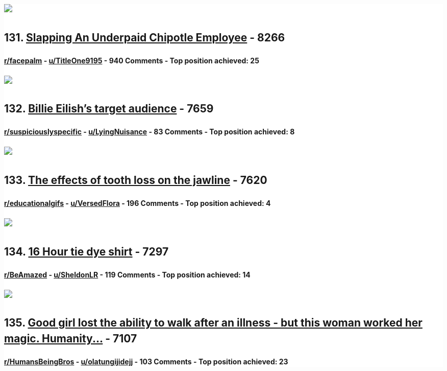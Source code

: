 <a href="https://i.redd.it/63fxz5ss53ga1.jpg"><img src="https://b.thumbs.redditmedia.com/R3wWFoKHfXCGd_pJe57eglrLClspP_Ocwhg84SOoCIw.jpg"></img></a>

## 131. [Slapping An Underpaid Chipotle Employee](http://reddit.com/r/facepalm/comments/10s7yzr/slapping_an_underpaid_chipotle_employee/) - 8266
#### [r/facepalm](http://reddit.com/r/facepalm) - [u/TitleOne9195](http://reddit.com/u/TitleOne9195) - 940 Comments - Top position achieved: 25

<a href="https://v.redd.it/hslpsde9svfa1"><img src="https://b.thumbs.redditmedia.com/qeYJHRsXJhaAvJ1NlrCUItbSm72vIYU-j-JBAZEWp2c.jpg"></img></a>

## 132. [Billie Eilish’s target audience](http://reddit.com/r/suspiciouslyspecific/comments/10sudx8/billie_eilishs_target_audience/) - 7659
#### [r/suspiciouslyspecific](http://reddit.com/r/suspiciouslyspecific) - [u/LyingNuisance](http://reddit.com/u/LyingNuisance) - 83 Comments - Top position achieved: 8

<a href="https://i.redd.it/rlwcze5q91ga1.jpg"><img src="https://a.thumbs.redditmedia.com/40U9cylQ2qglzf7ldszYpYUO9ObaMRi5MemW4G3P084.jpg"></img></a>

## 133. [The effects of tooth loss on the jawline](http://reddit.com/r/educationalgifs/comments/10shl19/the_effects_of_tooth_loss_on_the_jawline/) - 7620
#### [r/educationalgifs](http://reddit.com/r/educationalgifs) - [u/VersedFlora](http://reddit.com/u/VersedFlora) - 196 Comments - Top position achieved: 4

<a href="https://i.redd.it/4ymblalcfyfa1.gif"><img src="https://b.thumbs.redditmedia.com/4XLztaYy3nmgMVGw8oWvE3iEXSZUH5V6R_UITOrcT2E.jpg"></img></a>

## 134. [16 Hour tie dye shirt](http://reddit.com/r/BeAmazed/comments/10szlwo/16_hour_tie_dye_shirt/) - 7297
#### [r/BeAmazed](http://reddit.com/r/BeAmazed) - [u/SheldonLR](http://reddit.com/u/SheldonLR) - 119 Comments - Top position achieved: 14

<a href="https://v.redd.it/d2h0p8zvt3ga1"><img src="https://a.thumbs.redditmedia.com/QEiackcS-glUsCqudVjVAtteS--5pwAVU-ZzAJ-dy20.jpg"></img></a>

## 135. [Good girl lost the ability to walk after an illness - but this woman worked her magic. Humanity...](http://reddit.com/r/HumansBeingBros/comments/10sav24/good_girl_lost_the_ability_to_walk_after_an/) - 7107
#### [r/HumansBeingBros](http://reddit.com/r/HumansBeingBros) - [u/olatungijidejj](http://reddit.com/u/olatungijidejj) - 103 Comments - Top position achieved: 23
